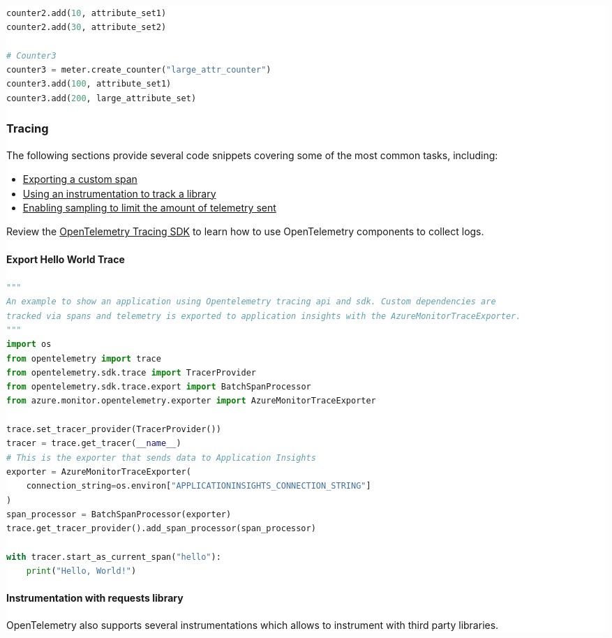 ```python
counter2.add(10, attribute_set1)
counter2.add(30, attribute_set2)

# Counter3
counter3 = meter.create_counter("large_attr_counter")
counter3.add(100, attribute_set1)
counter3.add(200, large_attribute_set)

```

### Tracing

The following sections provide several code snippets covering some of the most common tasks, including:

* [Exporting a custom span](#export-hello-world-trace)
* [Using an instrumentation to track a library](#instrumentation-with-requests-library)
* [Enabling sampling to limit the amount of telemetry sent](#enabling-sampling)

Review the [OpenTelemetry Tracing SDK][ot_tracing_sdk] to learn how to use OpenTelemetry components to collect logs.

#### Export Hello World Trace

```python
"""
An example to show an application using Opentelemetry tracing api and sdk. Custom dependencies are
tracked via spans and telemetry is exported to application insights with the AzureMonitorTraceExporter.
"""
import os
from opentelemetry import trace
from opentelemetry.sdk.trace import TracerProvider
from opentelemetry.sdk.trace.export import BatchSpanProcessor
from azure.monitor.opentelemetry.exporter import AzureMonitorTraceExporter

trace.set_tracer_provider(TracerProvider())
tracer = trace.get_tracer(__name__)
# This is the exporter that sends data to Application Insights
exporter = AzureMonitorTraceExporter(
    connection_string=os.environ["APPLICATIONINSIGHTS_CONNECTION_STRING"]
)
span_processor = BatchSpanProcessor(exporter)
trace.get_tracer_provider().add_span_processor(span_processor)

with tracer.start_as_current_span("hello"):
    print("Hello, World!")
```

#### Instrumentation with requests library

OpenTelemetry also supports several instrumentations which allows to instrument with third party libraries.


[api_docs]: https://azuresdkdocs.blob.core.windows.net/$web/python/azure-opentelemetry-exporter-azuremonitor/1.0.0b2/index.html
[product_docs]: /azure/azure-monitor/overview
[azure_sub]: https://azure.microsoft.com/free/
[pip]: https://pypi.org/project/pip/
[pypi]: https://pypi.org/project/azure-monitor-opentelemetry-exporter/
[python]: https://www.python.org/downloads/
[ot_sdk_python]: https://github.com/open-telemetry/opentelemetry-python
[application_insights_namespace]: /azure/azure-monitor/app/app-insights-overview#how-do-i-use-application-insights
[opentelemetry_spec]: https://opentelemetry.io/
[instrumentation_library]: https://github.com/open-telemetry/opentelemetry-specification/blob/master/specification/overview.md#instrumentation-libraries
[log_concept]: https://github.com/open-telemetry/opentelemetry-specification/blob/main/specification/overview.md#log-signal
[log_record]: https://opentelemetry-python.readthedocs.io/en/stable/sdk/_logs.html#opentelemetry.sdk._logs.LogRecord
[logger]: https://opentelemetry-python.readthedocs.io/en/stable/sdk/_logs.html#opentelemetry.sdk._logs.Logger
[logger_provider]: https://opentelemetry-python.readthedocs.io/en/stable/sdk/_logs.html#opentelemetry.sdk._logs.LoggerProvider
[log_record_processor]: https://opentelemetry-python.readthedocs.io/en/stable/sdk/_logs.html#opentelemetry.sdk._logs.LogRecordProcessor
[logging_handler]: https://opentelemetry-python.readthedocs.io/en/stable/sdk/_logs.html#opentelemetry.sdk._logs.LoggingHandler
[log_reference]: https://github.com/Azure/azure-sdk-for-python/blob/main/sdk/monitor/azure-monitor-opentelemetry-exporter/azure/monitor/opentelemetry/exporter/export/logs/_exporter.py
[ot_logging_sdk]: https://opentelemetry-python.readthedocs.io/en/stable/sdk/_logs.html
[metric_concept]: https://github.com/open-telemetry/opentelemetry-specification/blob/main/specification/overview.md#metric-signal
[measurement]: https://github.com/open-telemetry/opentelemetry-specification/blob/main/specification/metrics/api.md#measurement
[instrument]: https://github.com/open-telemetry/opentelemetry-specification/blob/main/specification/metrics/api.md#instrument
[meter]: https://github.com/open-telemetry/opentelemetry-specification/blob/main/specification/metrics/api.md#meter
[meter_provider]: https://github.com/open-telemetry/opentelemetry-specification/blob/main/specification/metrics/api.md#meterprovider
[metric_reference]: https://github.com/Azure/azure-sdk-for-python/blob/main/sdk/monitor/azure-monitor-opentelemetry-exporter/azure/monitor/opentelemetry/exporter/export/metrics/_exporter.py
[ot_metrics_sdk]: https://opentelemetry-python.readthedocs.io/en/stable/sdk/metrics.html
[trace_concept]: https://github.com/open-telemetry/opentelemetry-specification/blob/main/specification/overview.md#tracing-signal
[span]: https://opentelemetry-python.readthedocs.io/en/stable/api/trace.html?highlight=TracerProvider#opentelemetry.trace.Span
[tracer]: https://opentelemetry-python.readthedocs.io/en/stable/api/trace.html?highlight=TracerProvider#opentelemetry.trace.Tracer
[tracer_provider]: https://opentelemetry-python.readthedocs.io/en/stable/api/trace.html?highlight=TracerProvider#opentelemetry.trace.TracerProvider
[span_processor]: https://opentelemetry-python.readthedocs.io/en/stable/_modules/opentelemetry/sdk/trace.html?highlight=SpanProcessor#
[trace_reference]: https://github.com/Azure/azure-sdk-for-python/blob/main/sdk/monitor/azure-monitor-opentelemetry-exporter/azure/monitor/opentelemetry/exporter/export/trace/_exporter.py
[ot_tracing_sdk]: https://opentelemetry-python.readthedocs.io/en/stable/sdk/trace.html
[sampler_ref]: https://github.com/open-telemetry/opentelemetry-specification/blob/master/specification/trace/sdk.md#sampling